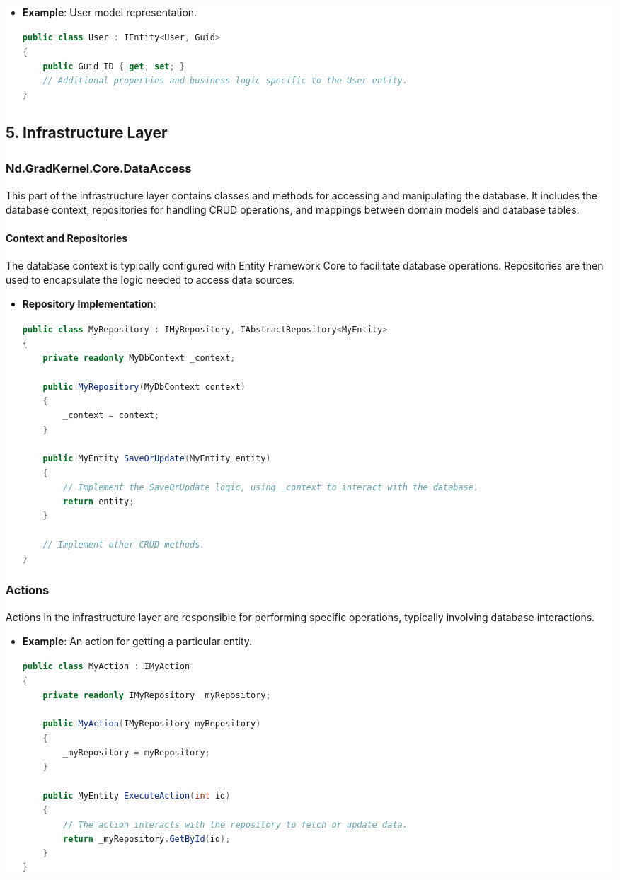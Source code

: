 - **Example**: User model representation.
  ```csharp
  public class User : IEntity<User, Guid>
  {
      public Guid ID { get; set; }
      // Additional properties and business logic specific to the User entity.
  }
  ```

## 5. Infrastructure Layer

### Nd.GradKernel.Core.DataAccess

This part of the infrastructure layer contains classes and methods for accessing and manipulating the database. It includes the database context, repositories for handling CRUD operations, and mappings between domain models and database tables.

#### Context and Repositories

The database context is typically configured with Entity Framework Core to facilitate database operations. Repositories are then used to encapsulate the logic needed to access data sources.

- **Repository Implementation**:

  ```csharp
  public class MyRepository : IMyRepository, IAbstractRepository<MyEntity>
  {
      private readonly MyDbContext _context;

      public MyRepository(MyDbContext context)
      {
          _context = context;
      }

      public MyEntity SaveOrUpdate(MyEntity entity)
      {
          // Implement the SaveOrUpdate logic, using _context to interact with the database.
          return entity;
      }

      // Implement other CRUD methods.
  }
  ```

### Actions

Actions in the infrastructure layer are responsible for performing specific operations, typically involving database interactions.

- **Example**: An action for getting a particular entity.

  ```csharp
  public class MyAction : IMyAction
  {
      private readonly IMyRepository _myRepository;

      public MyAction(IMyRepository myRepository)
      {
          _myRepository = myRepository;
      }

      public MyEntity ExecuteAction(int id)
      {
          // The action interacts with the repository to fetch or update data.
          return _myRepository.GetById(id);
      }
  }
  ```